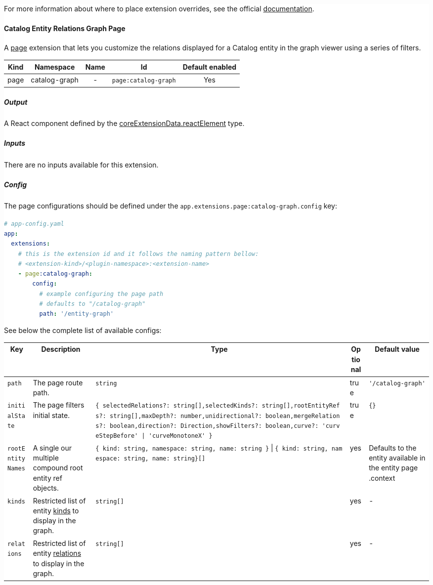 For more information about where to place extension overrides, see the official [documentation](https://backstage.io/docs/frontend-system/architecture/extension-overrides).

#### Catalog Entity Relations Graph Page

A [page](https://backstage.io/docs/reference/frontend-plugin-api.createapiextension) extension that lets you customize the relations displayed for a Catalog entity in the graph viewer using a series of filters.

| Kind | Namespace     | Name | Id                   | Default enabled |
| ---- | ------------- | :--: | -------------------- | :-------------: |
| page | catalog-graph |  -   | `page:catalog-graph` |       Yes       |

##### Output

A React component defined by the [coreExtensionData.reactElement](https://backstage.io/docs/reference/frontend-plugin-api.coreextensiondata/) type.

##### Inputs

There are no inputs available for this extension.

##### Config

The page configurations should be defined under the `app.extensions.page:catalog-graph.config` key:

```yaml
# app-config.yaml
app:
  extensions:
    # this is the extension id and it follows the naming pattern bellow:
    # <extension-kind>/<plugin-namespace>:<extension-name>
    - page:catalog-graph:
        config:
          # example configuring the page path
          # defaults to "/catalog-graph"
          path: '/entity-graph'
```

See below the complete list of available configs:

| Key               | Description                                                                                                                                                                                                      | Type                                                                                                                                                                                                                                                | Optional | Default value                                                                                                    |
| ----------------- | ---------------------------------------------------------------------------------------------------------------------------------------------------------------------------------------------------------------- | --------------------------------------------------------------------------------------------------------------------------------------------------------------------------------------------------------------------------------------------------- | -------- | ---------------------------------------------------------------------------------------------------------------- |
| `path`            | The page route path.                                                                                                                                                                                             | `string`                                                                                                                                                                                                                                            | true     | `'/catalog-graph' `                                                                                              |
| `initialState`    | The page filters initial state.                                                                                                                                                                                  | `{ selectedRelations?: string[],selectedKinds?: string[],rootEntityRefs?: string[],maxDepth?: number,unidirectional?: boolean,mergeRelations?: boolean,direction?: Direction,showFilters?: boolean,curve?: 'curveStepBefore' \| 'curveMonotoneX' }` | true     | `{}`                                                                                                             |
| `rootEntityNames` | A single our multiple compound root entity ref objects.                                                                                                                                                          | `{ kind: string, namespace: string, name: string }` \| `{ kind: string, namespace: string, name: string}[]`                                                                                                                                         | yes      | Defaults to the entity available in the entity page .context                                                     |
| `kinds`           | Restricted list of entity [kinds](https://backstage.io/docs/features/software-catalog/descriptor-format/#contents) to display in the graph.                                                                      | `string[]`                                                                                                                                                                                                                                          | yes      | -                                                                                                                |
| `relations`       | Restricted list of entity [relations](https://backstage.io/docs/features/software-catalog/descriptor-format/#common-to-all-kinds-relations) to display in the graph.                                             | `string[]`                                                                                                                                                                                                                                          | yes      | -                                                                                                                |